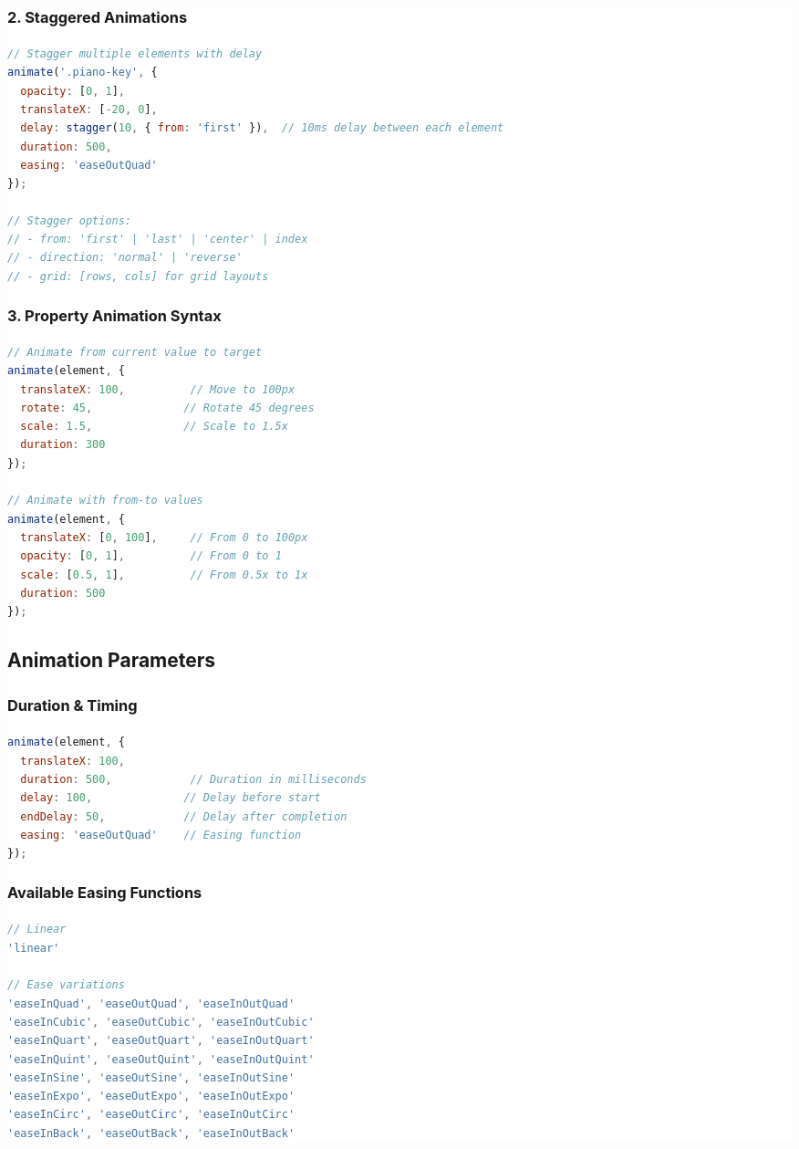 ### 2. Staggered Animations
```javascript
// Stagger multiple elements with delay
animate('.piano-key', {
  opacity: [0, 1],
  translateX: [-20, 0],
  delay: stagger(10, { from: 'first' }),  // 10ms delay between each element
  duration: 500,
  easing: 'easeOutQuad'
});

// Stagger options:
// - from: 'first' | 'last' | 'center' | index
// - direction: 'normal' | 'reverse'
// - grid: [rows, cols] for grid layouts
```

### 3. Property Animation Syntax
```javascript
// Animate from current value to target
animate(element, {
  translateX: 100,          // Move to 100px
  rotate: 45,              // Rotate 45 degrees
  scale: 1.5,              // Scale to 1.5x
  duration: 300
});

// Animate with from-to values
animate(element, {
  translateX: [0, 100],     // From 0 to 100px
  opacity: [0, 1],          // From 0 to 1
  scale: [0.5, 1],          // From 0.5x to 1x
  duration: 500
});
```

## Animation Parameters

### Duration & Timing
```javascript
animate(element, {
  translateX: 100,
  duration: 500,            // Duration in milliseconds
  delay: 100,              // Delay before start
  endDelay: 50,            // Delay after completion
  easing: 'easeOutQuad'    // Easing function
});
```

### Available Easing Functions
```javascript
// Linear
'linear'

// Ease variations
'easeInQuad', 'easeOutQuad', 'easeInOutQuad'
'easeInCubic', 'easeOutCubic', 'easeInOutCubic'
'easeInQuart', 'easeOutQuart', 'easeInOutQuart'
'easeInQuint', 'easeOutQuint', 'easeInOutQuint'
'easeInSine', 'easeOutSine', 'easeInOutSine'
'easeInExpo', 'easeOutExpo', 'easeInOutExpo'
'easeInCirc', 'easeOutCirc', 'easeInOutCirc'
'easeInBack', 'easeOutBack', 'easeInOutBack'
```